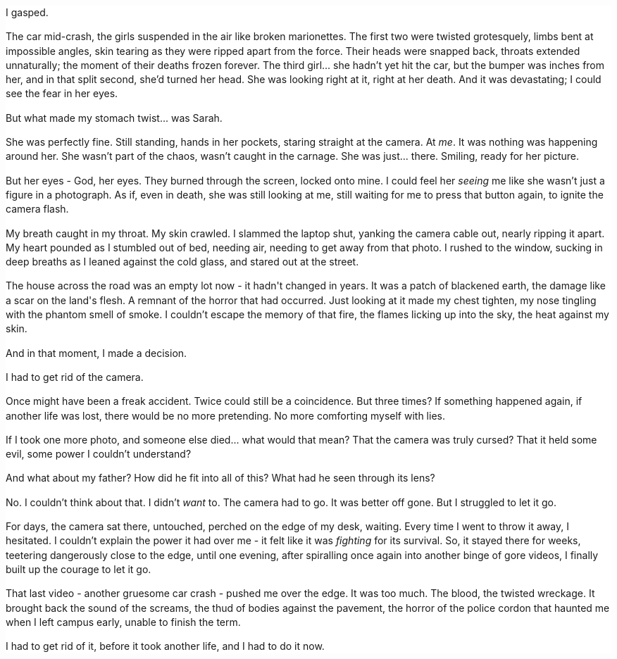 I gasped.

The car mid-crash, the girls suspended in the air like broken marionettes. The first two were twisted grotesquely, limbs bent at impossible angles, skin tearing as they were ripped apart from the force. Their heads were snapped back, throats extended unnaturally; the moment of their deaths frozen forever. The third girl... she hadn’t yet hit the car, but the bumper was inches from her, and in that split second, she’d turned her head. She was looking right at it, right at her death. And it was devastating; I could see the fear in her eyes.

But what made my stomach twist... was Sarah.

She was perfectly fine. Still standing, hands in her pockets, staring straight at the camera. At *me*. It was nothing was happening around her. She wasn’t part of the chaos, wasn’t caught in the carnage. She was just... there. Smiling, ready for her picture.

But her eyes - God, her eyes. They burned through the screen, locked onto mine. I could feel her *seeing* me like she wasn’t just a figure in a photograph. As if, even in death, she was still looking at me, still waiting for me to press that button again, to ignite the camera flash.

My breath caught in my throat. My skin crawled. I slammed the laptop shut, yanking the camera cable out, nearly ripping it apart. My heart pounded as I stumbled out of bed, needing air, needing to get away from that photo. I rushed to the window, sucking in deep breaths as I leaned against the cold glass, and stared out at the street.

The house across the road was an empty lot now - it hadn't changed in years. It was a patch of blackened earth, the damage like a scar on the land's flesh. A remnant of the horror that had occurred. Just looking at it made my chest tighten, my nose tingling with the phantom smell of smoke. I couldn’t escape the memory of that fire, the flames licking up into the sky, the heat against my skin.

And in that moment, I made a decision.

I had to get rid of the camera.

Once might have been a freak accident. Twice could still be a coincidence. But three times? If something happened again, if another life was lost, there would be no more pretending. No more comforting myself with lies.

If I took one more photo, and someone else died... what would that mean? That the camera was truly cursed? That it held some evil, some power I couldn’t understand?

And what about my father? How did he fit into all of this? What had he seen through its lens?

No. I couldn’t think about that. I didn’t *want* to. The camera had to go. It was better off gone. But I struggled to let it go.

For days, the camera sat there, untouched, perched on the edge of my desk, waiting. Every time I went to throw it away, I hesitated. I couldn’t explain the power it had over me - it felt like it was *fighting* for its survival. So, it stayed there for weeks, teetering dangerously close to the edge, until one evening, after spiralling once again into another binge of gore videos, I finally built up the courage to let it go.

That last video - another gruesome car crash - pushed me over the edge. It was too much. The blood, the twisted wreckage. It brought back the sound of the screams, the thud of bodies against the pavement, the horror of the police cordon that haunted me when I left campus early, unable to finish the term.

I had to get rid of it, before it took another life, and I had to do it now.
